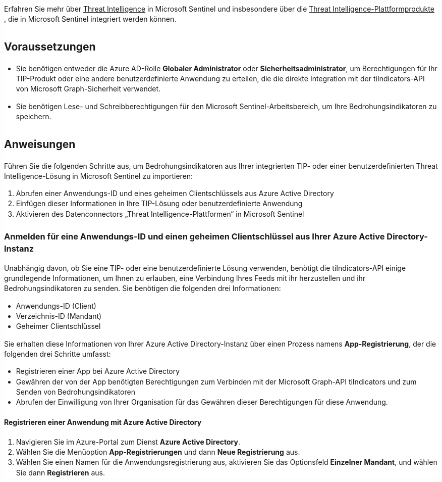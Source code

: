 Erfahren Sie mehr über [Threat Intelligence](understand-threat-intelligence.md) in Microsoft Sentinel und insbesondere über die [Threat Intelligence-Plattformprodukte ](threat-intelligence-integration.md#integrated-threat-intelligence-platform-products), die in Microsoft Sentinel integriert werden können.

## <a name="prerequisites"></a>Voraussetzungen  

- Sie benötigen entweder die Azure AD-Rolle **Globaler Administrator** oder **Sicherheitsadministrator**, um Berechtigungen für Ihr TIP-Produkt oder eine andere benutzerdefinierte Anwendung zu erteilen, die die direkte Integration mit der tiIndicators-API von Microsoft Graph-Sicherheit verwendet.

- Sie benötigen Lese- und Schreibberechtigungen für den Microsoft Sentinel-Arbeitsbereich, um Ihre Bedrohungsindikatoren zu speichern.

## <a name="instructions"></a>Anweisungen

Führen Sie die folgenden Schritte aus, um Bedrohungsindikatoren aus Ihrer integrierten TIP- oder einer benutzerdefinierten Threat Intelligence-Lösung in Microsoft Sentinel zu importieren:
1.  Abrufen einer Anwendungs-ID und eines geheimen Clientschlüssels aus Azure Active Directory
2.  Einfügen dieser Informationen in Ihre TIP-Lösung oder benutzerdefinierte Anwendung
3.  Aktivieren des Datenconnectors „Threat Intelligence-Plattformen“ in Microsoft Sentinel

### <a name="sign-up-for-an-application-id-and-client-secret-from-your-azure-active-directory"></a>Anmelden für eine Anwendungs-ID und einen geheimen Clientschlüssel aus Ihrer Azure Active Directory-Instanz

Unabhängig davon, ob Sie eine TIP- oder eine benutzerdefinierte Lösung verwenden, benötigt die tiIndicators-API einige grundlegende Informationen, um Ihnen zu erlauben, eine Verbindung Ihres Feeds mit ihr herzustellen und ihr Bedrohungsindikatoren zu senden. Sie benötigen die folgenden drei Informationen:

- Anwendungs-ID (Client)
- Verzeichnis-ID (Mandant)
- Geheimer Clientschlüssel

Sie erhalten diese Informationen von Ihrer Azure Active Directory-Instanz über einen Prozess namens **App-Registrierung**, der die folgenden drei Schritte umfasst:

- Registrieren einer App bei Azure Active Directory
- Gewähren der von der App benötigten Berechtigungen zum Verbinden mit der Microsoft Graph-API tiIndicators und zum Senden von Bedrohungsindikatoren
- Abrufen der Einwilligung von Ihrer Organisation für das Gewähren dieser Berechtigungen für diese Anwendung.

#### <a name="register-an-application-with-azure-active-directory"></a>Registrieren einer Anwendung mit Azure Active Directory

1. Navigieren Sie im Azure-Portal zum Dienst **Azure Active Directory**.
1. Wählen Sie die Menüoption **App-Registrierungen** und dann **Neue Registrierung** aus.
1. Wählen Sie einen Namen für die Anwendungsregistrierung aus, aktivieren Sie das Optionsfeld **Einzelner Mandant**, und wählen Sie dann **Registrieren** aus. 
